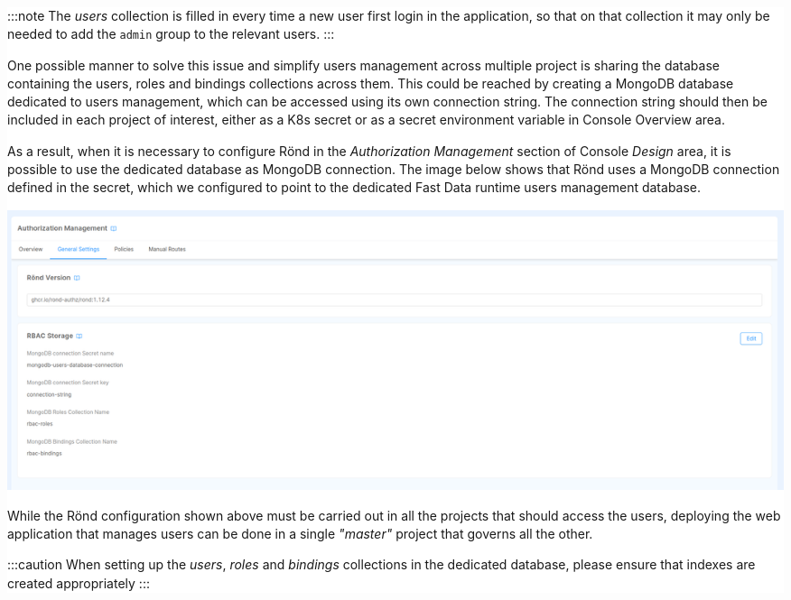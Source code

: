 :::note
The _users_ collection is filled in every time a new user first login in the application, so that on that collection it may only be needed to add the `admin` group
to the relevant users.
:::

One possible manner to solve this issue and simplify users management across multiple project is sharing the database containing
the users, roles and bindings collections across them. This could be reached by creating a MongoDB database dedicated to users management,
which can be accessed using its own connection string. The connection string should then be included in each project of interest,
either as a K8s secret or as a secret environment variable in Console Overview area.

As a result, when it is necessary to configure Rönd in the _Authorization Management_ section of Console _Design_ area, it is possible
to use the dedicated database as MongoDB connection. The image below shows that Rönd uses a MongoDB connection defined in the secret,
which we configured to point to the dedicated Fast Data runtime users management database.

![Rönd configuration in Authentication Management tab](img/rond_shared_config.png)

While the Rönd configuration shown above must be carried out in all the projects that should access the users, deploying
the web application that manages users can be done in a single _"master"_ project that governs all the other.

:::caution
When setting up the _users_, _roles_ and _bindings_ collections in the dedicated database, please ensure that indexes are created appropriately 
:::